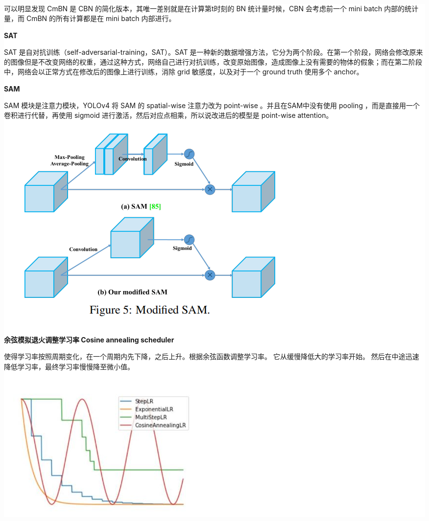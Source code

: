 

可以明显发现 CmBN 是 CBN 的简化版本，其唯一差别就是在计算第t时刻的 BN 统计量时候，CBN 会考虑前一个 mini batch 内部的统计量，而 CmBN 的所有计算都是在 mini batch 内部进行。



**SAT**



SAT 是自对抗训练（self-adversarial-training，SAT）。SAT 是一种新的数据增强方法，它分为两个阶段。在第一个阶段，网络会修改原来的图像但是不改变网络的权重，通过这种方式，网络自己进行对抗训练，改变原始图像，造成图像上没有需要的物体的假象；而在第二阶段中，网络会以正常方式在修改后的图像上进行训练，消除 grid 敏感度，以及对于一个 ground truth 使用多个 anchor。



**SAM**



SAM 模块是注意力模块，YOLOv4 将 SAM 的 spatial-wise 注意力改为 point-wise 。并且在SAM中没有使用 pooling ，而是直接用一个卷积进行代替，再使用 sigmoid 进行激活，然后对应点相乘，所以说改进后的模型是 point-wise attention。



![img](9.png)



**余弦模拟退火调整学习率 Cosine annealing scheduler**



使得学习率按照周期变化，在一个周期内先下降，之后上升。根据余弦函数调整学习率。 它从缓慢降低大的学习率开始。 然后在中途迅速降低学习率，最终学习率慢慢降至微小值。



![img](10.png)

